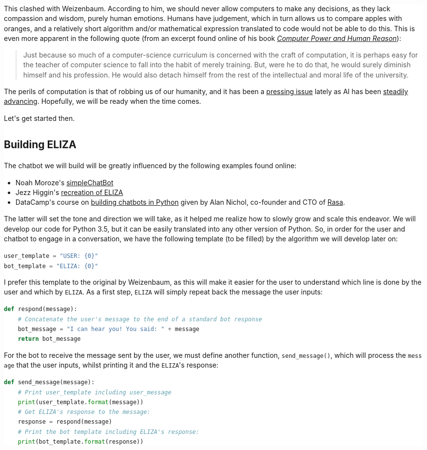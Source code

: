 This clashed with Weizenbaum. According to him, we should never allow computers to make any decisions, as they lack compassion and wisdom, purely human emotions. Humans have judgement, which in turn allows us to compare apples with oranges, and a relatively short algorithm and/or mathematical expression translated to code would not be able to do this. This is even more apparent in the following quote (from an excerpt found online of his book [*Computer Power and Human Reason*](https://web.archive.org/web/20050508173416/http://www.smeed.org/1735)):

> Just because so much of a computer-science curriculum is concerned with the craft of computation, it is perhaps easy for the teacher of computer science to fall into the habit of merely training. But, were he to do that, he would surely diminish himself and his profession. He would also detach himself from the rest of the intellectual and moral life of the university. 

The perils of computation is that of robbing us of our humanity, and it has been a [pressing issue](https://blog.openai.com/concrete-ai-safety-problems/) lately as AI has been [steadily advancing](https://blog.openai.com/preparing-for-malicious-uses-of-ai/). Hopefully, we will be ready when the time comes. 

Let's get started then.

## Building ELIZA

The chatbot we will build will be greatly influenced by the following examples found online:

- Noah Moroze's [simpleChatBot](https://github.com/nmoroze/SimpleChatBot)
- Jezz Higgin's [recreation of ELIZA](https://github.com/jezhiggins/eliza.py)
- DataCamp's course on [building chatbots in Python](https://www.datacamp.com/courses/building-chatbots-in-python) given by Alan Nichol, co-founder and CTO of [Rasa](http://rasa.com/). 

The latter will set the tone and direction we will take, as it helped me realize how to slowly grow and scale this endeavor. We will develop our code for Python 3.5, but it can be easily translated into any other version of Python. So, in order for the user and chatbot to engage in a conversation, we have the following template (to be filled) by the algorithm we will develop later on:

```python
user_template = "USER: {0}"
bot_template = "ELIZA: {0}"
```

I prefer this template to the original by Weizenbaum, as this will make it easier for the user to understand which line is done by the user and which by `ELIZA`. As a first step, `ELIZA` will simply repeat back the message the user inputs:

```python
def respond(message):
	# Concatenate the user's message to the end of a standard bot response
	bot_message = "I can hear you! You said: " + message
	return bot_message
```

For the bot to receive the message sent by the user, we must define another function, `send_message()`, which will process the `message` that the user inputs, whilst printing it and the `ELIZA`'s response:

```python
def send_message(message):
	# Print user_template including user_message
	print(user_template.format(message))
	# Get ELIZA's response to the message:
	response = respond(message)
	# Print the bot template including ELIZA's response:
	print(bot_template.format(response))
```
